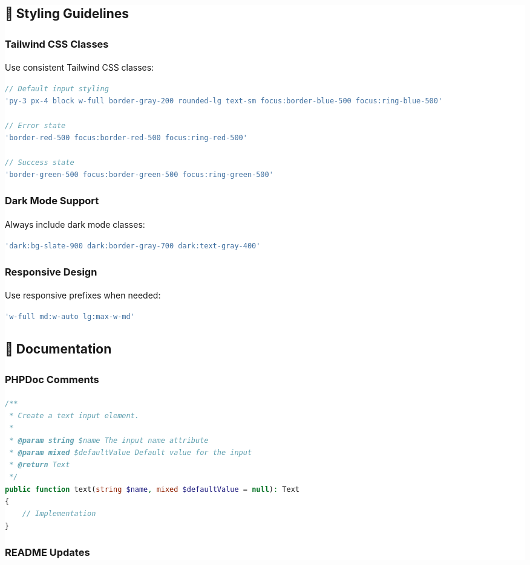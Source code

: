 ## 🎨 Styling Guidelines

### Tailwind CSS Classes

Use consistent Tailwind CSS classes:

```php
// Default input styling
'py-3 px-4 block w-full border-gray-200 rounded-lg text-sm focus:border-blue-500 focus:ring-blue-500'

// Error state
'border-red-500 focus:border-red-500 focus:ring-red-500'

// Success state
'border-green-500 focus:border-green-500 focus:ring-green-500'
```

### Dark Mode Support

Always include dark mode classes:

```php
'dark:bg-slate-900 dark:border-gray-700 dark:text-gray-400'
```

### Responsive Design

Use responsive prefixes when needed:

```php
'w-full md:w-auto lg:max-w-md'
```

## 📝 Documentation

### PHPDoc Comments

```php
/**
 * Create a text input element.
 *
 * @param string $name The input name attribute
 * @param mixed $defaultValue Default value for the input
 * @return Text
 */
public function text(string $name, mixed $defaultValue = null): Text
{
    // Implementation
}
```

### README Updates

